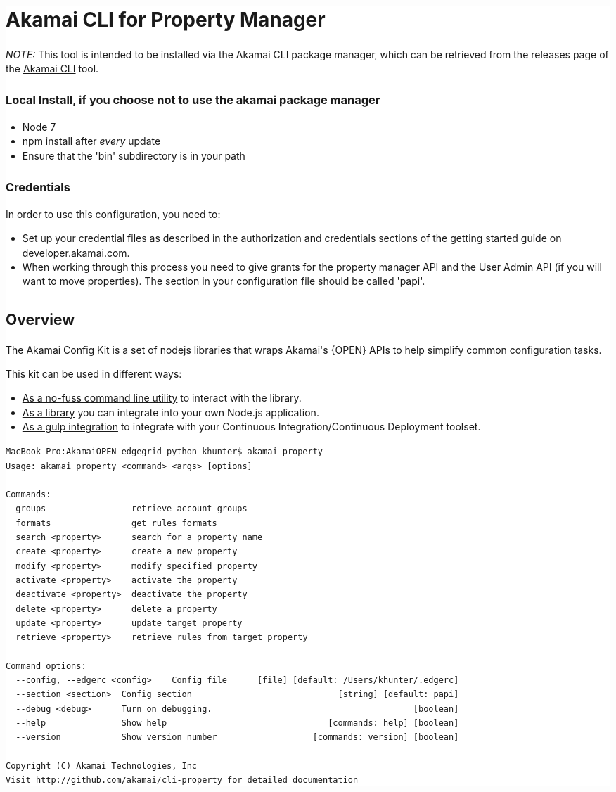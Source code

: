 # Akamai CLI for Property Manager

*NOTE:* This tool is intended to be installed via the Akamai CLI package manager, which can be retrieved from the releases page of the [Akamai CLI](https://github.com/akamai/cli) tool.

### Local Install, if you choose not to use the akamai package manager
* Node 7
* npm install after *every* update
* Ensure that the 'bin' subdirectory is in your path

### Credentials
In order to use this configuration, you need to:
* Set up your credential files as described in the [authorization](https://developer.akamai.com/introduction/Prov_Creds.html) and [credentials](https://developer.akamai.com/introduction/Conf_Client.html) sections of the getting started guide on developer.akamai.com.  
* When working through this process you need to give grants for the property manager API and the User Admin API (if you will want to move properties).  The section in your configuration file should be called 'papi'.

## Overview
The Akamai Config Kit is a set of nodejs libraries that wraps Akamai's {OPEN} APIs to help simplify common configuration tasks.  

This kit can be used in different ways:
* [As a no-fuss command line utility](#akamaiProperty) to interact with the library.
* [As a library](#library) you can integrate into your own Node.js application.
* [As a gulp integration](#gulp) to integrate with your Continuous Integration/Continuous Deployment toolset.

```
MacBook-Pro:AkamaiOPEN-edgegrid-python khunter$ akamai property
Usage: akamai property <command> <args> [options]

Commands:
  groups                 retrieve account groups
  formats                get rules formats
  search <property>      search for a property name
  create <property>      create a new property
  modify <property>      modify specified property
  activate <property>    activate the property
  deactivate <property>  deactivate the property
  delete <property>      delete a property
  update <property>      update target property
  retrieve <property>    retrieve rules from target property

Command options:
  --config, --edgerc <config>    Config file      [file] [default: /Users/khunter/.edgerc]
  --section <section>  Config section                             [string] [default: papi]
  --debug <debug>      Turn on debugging.                                        [boolean]
  --help               Show help                                [commands: help] [boolean]
  --version            Show version number                   [commands: version] [boolean]

Copyright (C) Akamai Technologies, Inc
Visit http://github.com/akamai/cli-property for detailed documentation
```
